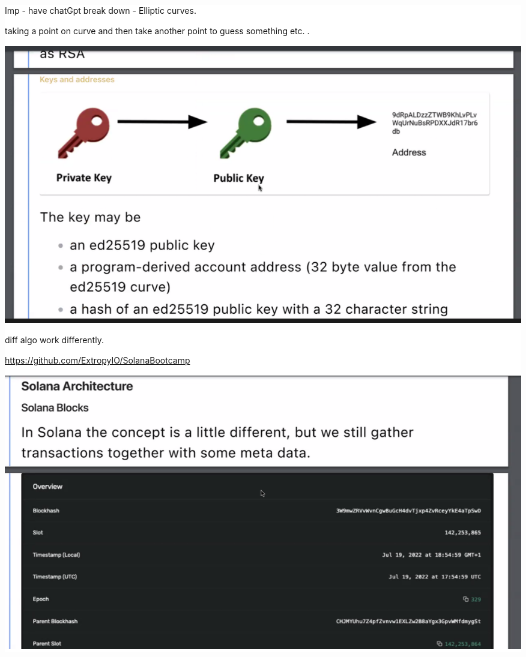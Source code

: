 

Imp - have chatGpt break down - Elliptic curves.

taking a point on curve and then take another point to guess something etc. .

![image-20240603091335524](./Images/image-20240603091335524.png)



diff algo work differently.

https://github.com/ExtropyIO/SolanaBootcamp



![image-20240603091457236](./Images/image-20240603091457236.png)

